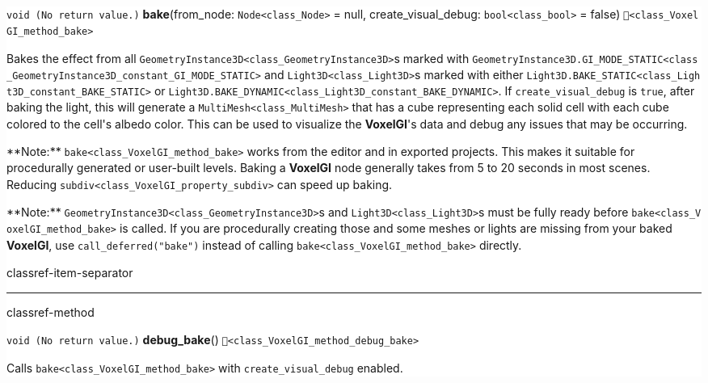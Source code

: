 `void (No return value.)` **bake**(from\_node: `Node<class_Node>` =
null, create\_visual\_debug: `bool<class_bool>` = false)
`🔗<class_VoxelGI_method_bake>`

Bakes the effect from all
`GeometryInstance3D<class_GeometryInstance3D>`s marked with
`GeometryInstance3D.GI_MODE_STATIC<class_GeometryInstance3D_constant_GI_MODE_STATIC>`
and `Light3D<class_Light3D>`s marked with either
`Light3D.BAKE_STATIC<class_Light3D_constant_BAKE_STATIC>` or
`Light3D.BAKE_DYNAMIC<class_Light3D_constant_BAKE_DYNAMIC>`. If
`create_visual_debug` is `true`, after baking the light, this will
generate a `MultiMesh<class_MultiMesh>` that has a cube representing
each solid cell with each cube colored to the cell's albedo color. This
can be used to visualize the **VoxelGI**'s data and debug any issues
that may be occurring.

\*\*Note:\*\* `bake<class_VoxelGI_method_bake>` works from the editor
and in exported projects. This makes it suitable for procedurally
generated or user-built levels. Baking a **VoxelGI** node generally
takes from 5 to 20 seconds in most scenes. Reducing
`subdiv<class_VoxelGI_property_subdiv>` can speed up baking.

\*\*Note:\*\* `GeometryInstance3D<class_GeometryInstance3D>`s and
`Light3D<class_Light3D>`s must be fully ready before
`bake<class_VoxelGI_method_bake>` is called. If you are procedurally
creating those and some meshes or lights are missing from your baked
**VoxelGI**, use `call_deferred("bake")` instead of calling
`bake<class_VoxelGI_method_bake>` directly.

classref-item-separator

------------------------------------------------------------------------

classref-method

`void (No return value.)` **debug\_bake**()
`🔗<class_VoxelGI_method_debug_bake>`

Calls `bake<class_VoxelGI_method_bake>` with `create_visual_debug`
enabled.
